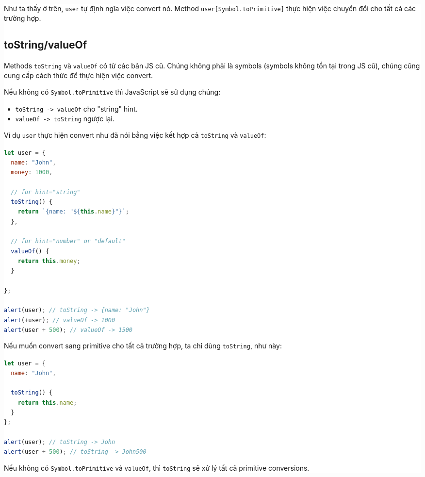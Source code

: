 Như ta thấy ở trên, `user` tự định ngĩa việc convert nó. Method `user[Symbol.toPrimitive]` thực hiện việc chuyển đổi cho tất cả các trường hợp.


## toString/valueOf

Methods `toString` và `valueOf` có từ các bản JS cũ. Chúng không phải là symbols (symbols không tồn tại trong JS cũ), chúng cũng cung cấp cách thức để thực hiện việc convert.

Nếu không có `Symbol.toPrimitive` thì JavaScript sẽ sử dụng chúng:

- `toString -> valueOf` cho "string" hint.
- `valueOf -> toString` ngược lại.

Ví dụ `user` thực hiện convert như đã nói bằng việc kết hợp cả `toString` và `valueOf`:

```js run
let user = {
  name: "John",
  money: 1000,

  // for hint="string"
  toString() {
    return `{name: "${this.name}"}`;
  },

  // for hint="number" or "default"
  valueOf() {
    return this.money;
  }

};

alert(user); // toString -> {name: "John"}
alert(+user); // valueOf -> 1000
alert(user + 500); // valueOf -> 1500
```

Nếu muốn convert sang primitive cho tất cả trường hợp, ta chỉ dùng `toString`, như này:

```js run
let user = {
  name: "John",

  toString() {
    return this.name;
  }
};

alert(user); // toString -> John
alert(user + 500); // toString -> John500
```

Nếu không có `Symbol.toPrimitive` và `valueOf`, thì `toString` sẽ xử lý tất cả primitive conversions.
